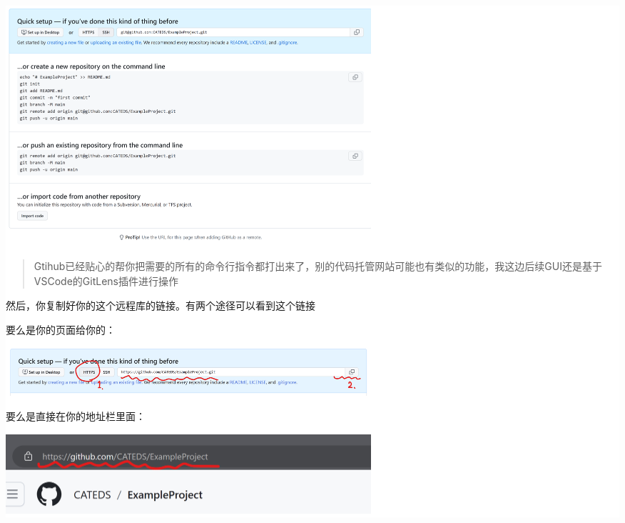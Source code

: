 <img src="./README.assets/image-20230904215101173.png" alt="image-20230904215101173" style="zoom:50%;" />

> Gtihub已经贴心的帮你把需要的所有的命令行指令都打出来了，别的代码托管网站可能也有类似的功能，我这边后续GUI还是基于VSCode的GitLens插件进行操作

然后，你复制好你的这个远程库的链接。有两个途径可以看到这个链接

要么是你的页面给你的：

<img src="./README.assets/image-20230904215539715.png" alt="image-20230904215539715" style="zoom:50%;" />

要么是直接在你的地址栏里面：

<img src="./README.assets/image-20230904215651634.png" alt="image-20230904215651634" style="zoom:50%;" />
